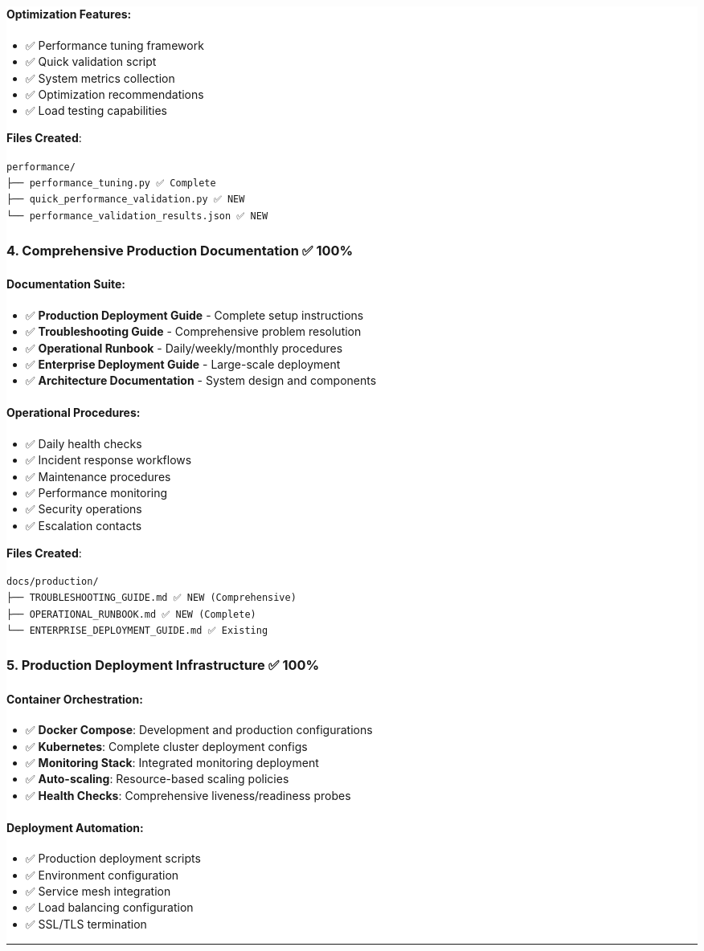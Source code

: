 #### **Optimization Features**:
- ✅ Performance tuning framework
- ✅ Quick validation script
- ✅ System metrics collection
- ✅ Optimization recommendations
- ✅ Load testing capabilities

**Files Created**:
```
performance/
├── performance_tuning.py ✅ Complete
├── quick_performance_validation.py ✅ NEW
└── performance_validation_results.json ✅ NEW
```

### 4. **Comprehensive Production Documentation** ✅ 100%

#### **Documentation Suite**:
- ✅ **Production Deployment Guide** - Complete setup instructions
- ✅ **Troubleshooting Guide** - Comprehensive problem resolution
- ✅ **Operational Runbook** - Daily/weekly/monthly procedures
- ✅ **Enterprise Deployment Guide** - Large-scale deployment
- ✅ **Architecture Documentation** - System design and components

#### **Operational Procedures**:
- ✅ Daily health checks
- ✅ Incident response workflows
- ✅ Maintenance procedures
- ✅ Performance monitoring
- ✅ Security operations
- ✅ Escalation contacts

**Files Created**:
```
docs/production/
├── TROUBLESHOOTING_GUIDE.md ✅ NEW (Comprehensive)
├── OPERATIONAL_RUNBOOK.md ✅ NEW (Complete)
└── ENTERPRISE_DEPLOYMENT_GUIDE.md ✅ Existing
```

### 5. **Production Deployment Infrastructure** ✅ 100%

#### **Container Orchestration**:
- ✅ **Docker Compose**: Development and production configurations
- ✅ **Kubernetes**: Complete cluster deployment configs
- ✅ **Monitoring Stack**: Integrated monitoring deployment
- ✅ **Auto-scaling**: Resource-based scaling policies
- ✅ **Health Checks**: Comprehensive liveness/readiness probes

#### **Deployment Automation**:
- ✅ Production deployment scripts
- ✅ Environment configuration
- ✅ Service mesh integration
- ✅ Load balancing configuration
- ✅ SSL/TLS termination

---